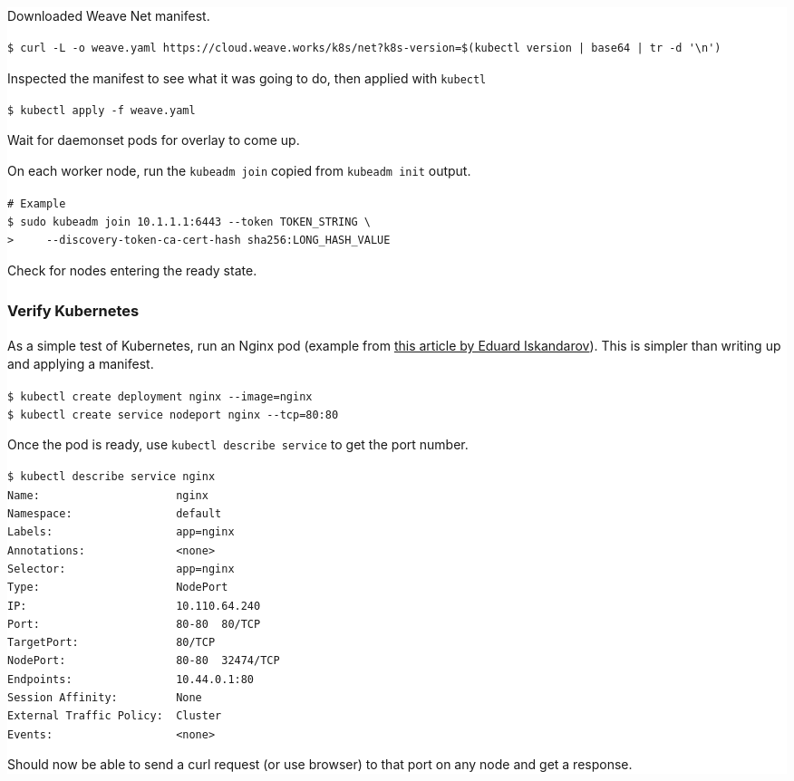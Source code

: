 Downloaded Weave Net manifest.

```
$ curl -L -o weave.yaml https://cloud.weave.works/k8s/net?k8s-version=$(kubectl version | base64 | tr -d '\n')
```

Inspected the manifest to see what it was going to do, then applied with `kubectl`

```
$ kubectl apply -f weave.yaml
```

Wait for daemonset pods for overlay to come up.

On each worker node, run the `kubeadm join` copied from `kubeadm init` output.

```
# Example
$ sudo kubeadm join 10.1.1.1:6443 --token TOKEN_STRING \
>     --discovery-token-ca-cert-hash sha256:LONG_HASH_VALUE
```

Check for nodes entering the ready state.

### Verify Kubernetes

As a simple test of Kubernetes, run an Nginx pod (example from [this article by Eduard Iskandarov](https://itnext.io/building-a-kubernetes-cluster-on-raspberry-pi-and-low-end-equipment-part-1-a768359fbba3)). This is simpler than writing up and applying a manifest.

```
$ kubectl create deployment nginx --image=nginx
$ kubectl create service nodeport nginx --tcp=80:80
```

Once the pod is ready, use `kubectl describe service` to get the port number.

```
$ kubectl describe service nginx
Name:                     nginx
Namespace:                default
Labels:                   app=nginx
Annotations:              <none>
Selector:                 app=nginx
Type:                     NodePort
IP:                       10.110.64.240
Port:                     80-80  80/TCP
TargetPort:               80/TCP
NodePort:                 80-80  32474/TCP
Endpoints:                10.44.0.1:80
Session Affinity:         None
External Traffic Policy:  Cluster
Events:                   <none>
```

Should now be able to send a curl request (or use browser) to that port on any node and get a response.
